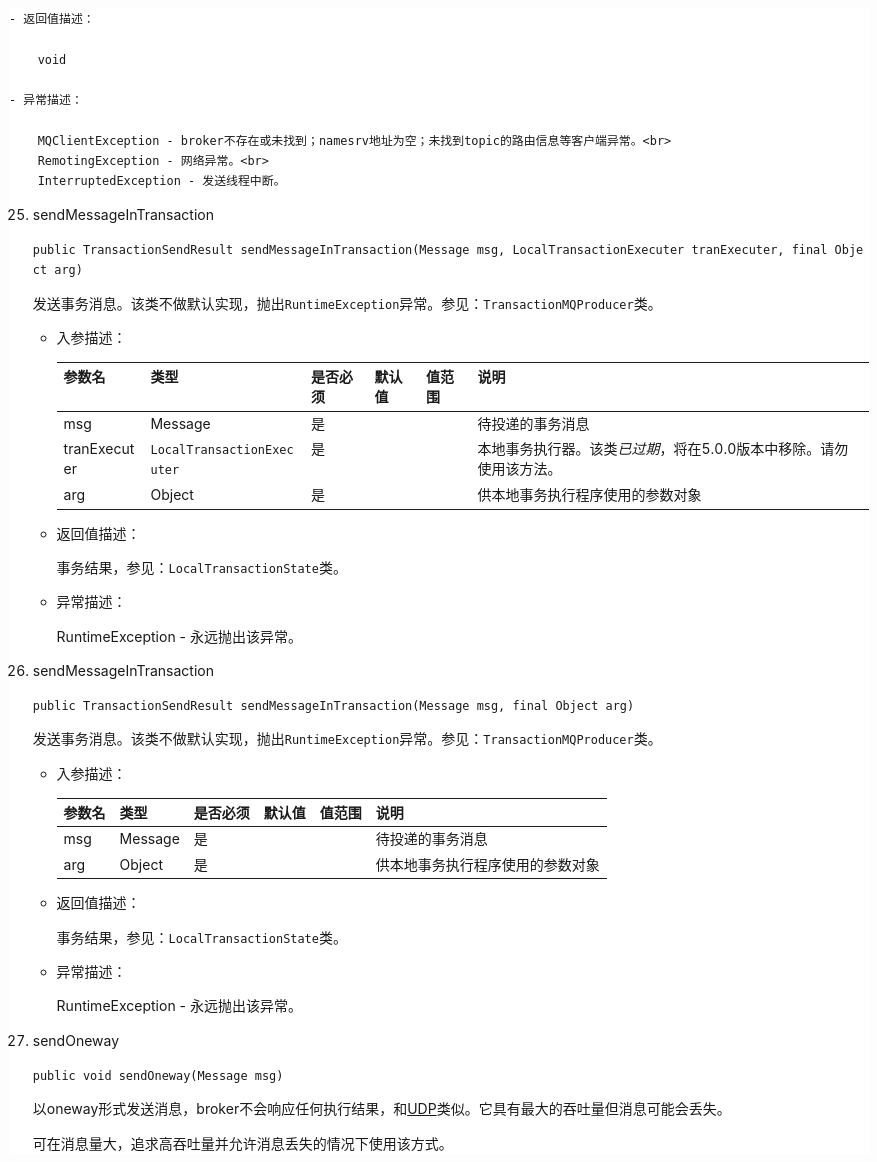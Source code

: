 	- 返回值描述：

		void

	- 异常描述：

		MQClientException - broker不存在或未找到；namesrv地址为空；未找到topic的路由信息等客户端异常。<br>
		RemotingException - 网络异常。<br>
		InterruptedException - 发送线程中断。

25. sendMessageInTransaction

	`public TransactionSendResult sendMessageInTransaction(Message msg, LocalTransactionExecuter tranExecuter, final Object arg)`

	发送事务消息。该类不做默认实现，抛出`RuntimeException`异常。参见：`TransactionMQProducer`类。

	- 入参描述：

		参数名 | 类型 | 是否必须 | 默认值 | 值范围 | 说明
		---|---|---|---|---|---
		msg | Message | 是 | | | 待投递的事务消息
		tranExecuter | `LocalTransactionExecuter` | 是 | | | 本地事务执行器。该类*已过期*，将在5.0.0版本中移除。请勿使用该方法。
		arg | Object | 是 | | | 供本地事务执行程序使用的参数对象

	- 返回值描述：

		事务结果，参见：`LocalTransactionState`类。

	- 异常描述：

		RuntimeException - 永远抛出该异常。

26. sendMessageInTransaction

	`public TransactionSendResult sendMessageInTransaction(Message msg, final Object arg)`

	发送事务消息。该类不做默认实现，抛出`RuntimeException`异常。参见：`TransactionMQProducer`类。

	- 入参描述：
		
		参数名 | 类型 | 是否必须 | 默认值 | 值范围 | 说明
		---|---|---|---|---|---
		msg | Message | 是 | | | 待投递的事务消息
		arg | Object | 是 | | | 供本地事务执行程序使用的参数对象

	- 返回值描述：
		
		事务结果，参见：`LocalTransactionState`类。

	- 异常描述：

		RuntimeException - 永远抛出该异常。

27. sendOneway

	`public void sendOneway(Message msg)`

	  以oneway形式发送消息，broker不会响应任何执行结果，和[UDP](https://en.wikipedia.org/wiki/User_Datagram_Protocol)类似。它具有最大的吞吐量但消息可能会丢失。

	  可在消息量大，追求高吞吐量并允许消息丢失的情况下使用该方式。
